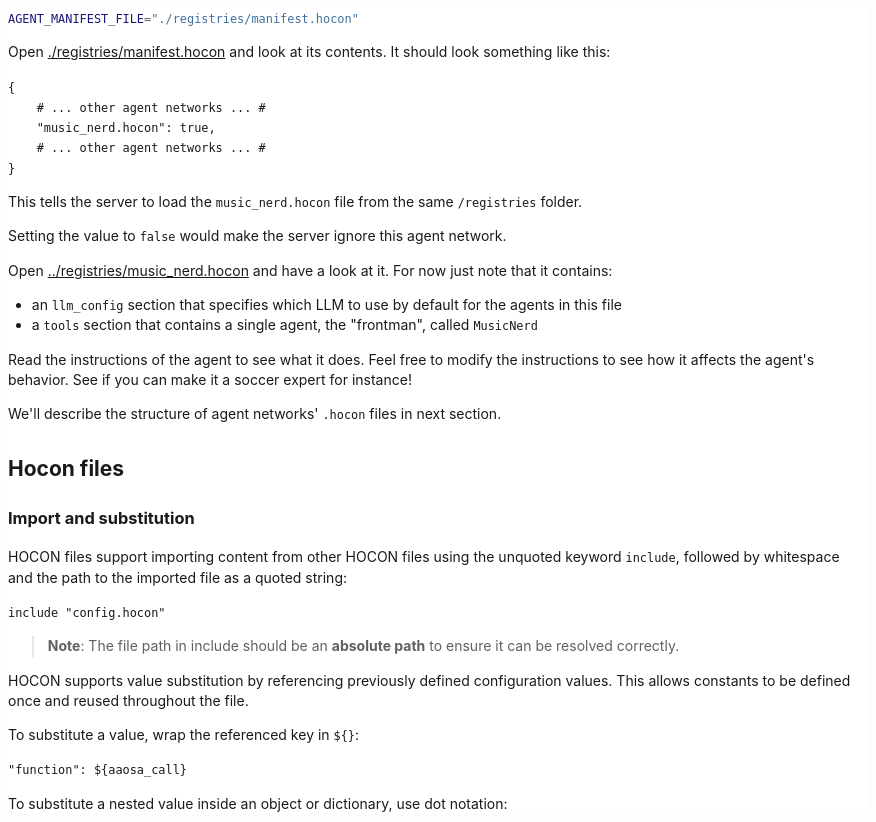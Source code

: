 ```bash
AGENT_MANIFEST_FILE="./registries/manifest.hocon"
```

Open [./registries/manifest.hocon](../registries/manifest.hocon) and look at its contents. It should look something
like this:

```hocon
{
    # ... other agent networks ... #
    "music_nerd.hocon": true,
    # ... other agent networks ... #
}
```

This tells the server to load the `music_nerd.hocon` file from the same `/registries` folder.

Setting the value to `false` would make the server ignore this agent network.

Open [../registries/music_nerd.hocon](../registries/hello_world.hocon) and have a look at it.
For now just note that it contains:

* an `llm_config` section that specifies which LLM to use by default for the agents in this file
* a `tools` section that contains a single agent, the "frontman", called `MusicNerd`

Read the instructions of the agent to see what it does.
Feel free to modify the instructions to see how it affects the agent's behavior.
See if you can make it a soccer expert for instance!

We'll describe the structure of agent networks' `.hocon` files in next section.

## Hocon files

### Import and substitution

HOCON files support importing content from other HOCON files using the unquoted keyword `include`, followed by
whitespace and the path to the imported file as a quoted string:

```hocon
include "config.hocon"
```

> **Note**: The file path in include should be an **absolute path** to ensure it can be resolved correctly.

HOCON supports value substitution by referencing previously defined configuration values. This allows constants to be
defined once and reused throughout the file.

To substitute a value, wrap the referenced key in `${}`:

```hocon
"function": ${aaosa_call}
```

To substitute a nested value inside an object or dictionary, use dot notation:

